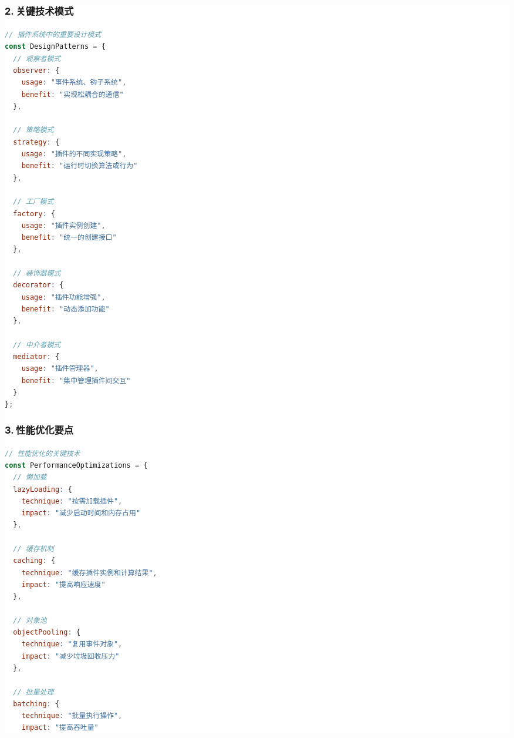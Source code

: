 ### 2. 关键技术模式

```javascript
// 插件系统中的重要设计模式
const DesignPatterns = {
  // 观察者模式
  observer: {
    usage: "事件系统、钩子系统",
    benefit: "实现松耦合的通信"
  },
  
  // 策略模式
  strategy: {
    usage: "插件的不同实现策略",
    benefit: "运行时切换算法或行为"
  },
  
  // 工厂模式
  factory: {
    usage: "插件实例创建",
    benefit: "统一的创建接口"
  },
  
  // 装饰器模式
  decorator: {
    usage: "插件功能增强",
    benefit: "动态添加功能"
  },
  
  // 中介者模式
  mediator: {
    usage: "插件管理器",
    benefit: "集中管理插件间交互"
  }
};
```

### 3. 性能优化要点

```javascript
// 性能优化的关键技术
const PerformanceOptimizations = {
  // 懒加载
  lazyLoading: {
    technique: "按需加载插件",
    impact: "减少启动时间和内存占用"
  },
  
  // 缓存机制
  caching: {
    technique: "缓存插件实例和计算结果",
    impact: "提高响应速度"
  },
  
  // 对象池
  objectPooling: {
    technique: "复用事件对象",
    impact: "减少垃圾回收压力"
  },
  
  // 批量处理
  batching: {
    technique: "批量执行操作",
    impact: "提高吞吐量"
```